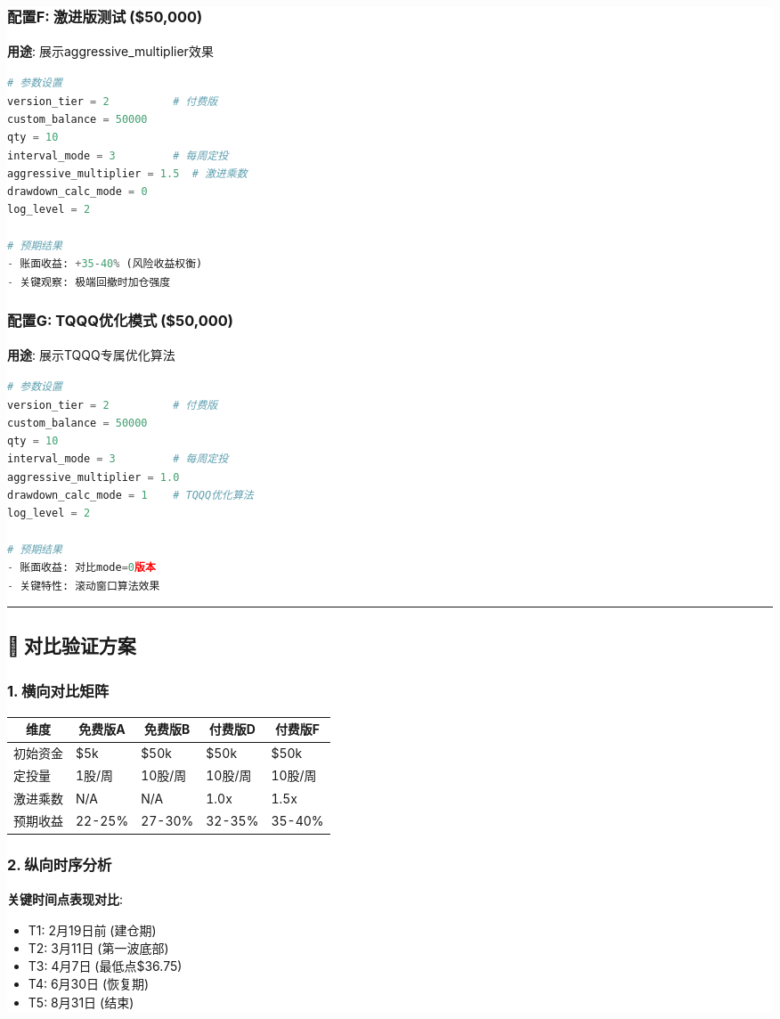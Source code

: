 ### 配置F: 激进版测试 ($50,000)
**用途**: 展示aggressive_multiplier效果
```python
# 参数设置
version_tier = 2          # 付费版
custom_balance = 50000
qty = 10
interval_mode = 3         # 每周定投
aggressive_multiplier = 1.5  # 激进乘数
drawdown_calc_mode = 0
log_level = 2

# 预期结果
- 账面收益: +35-40% (风险收益权衡)
- 关键观察: 极端回撤时加仓强度
```

### 配置G: TQQQ优化模式 ($50,000)
**用途**: 展示TQQQ专属优化算法
```python
# 参数设置
version_tier = 2          # 付费版
custom_balance = 50000
qty = 10
interval_mode = 3         # 每周定投
aggressive_multiplier = 1.0
drawdown_calc_mode = 1    # TQQQ优化算法
log_level = 2

# 预期结果
- 账面收益: 对比mode=0版本
- 关键特性: 滚动窗口算法效果
```

---

## 🔄 对比验证方案

### 1. 横向对比矩阵
| 维度 | 免费版A | 免费版B | 付费版D | 付费版F |
|-----|---------|---------|---------|---------|
| 初始资金 | $5k | $50k | $50k | $50k |
| 定投量 | 1股/周 | 10股/周 | 10股/周 | 10股/周 |
| 激进乘数 | N/A | N/A | 1.0x | 1.5x |
| 预期收益 | 22-25% | 27-30% | 32-35% | 35-40% |

### 2. 纵向时序分析
**关键时间点表现对比**:
- T1: 2月19日前 (建仓期)
- T2: 3月11日 (第一波底部)
- T3: 4月7日 (最低点$36.75)
- T4: 6月30日 (恢复期)
- T5: 8月31日 (结束)
